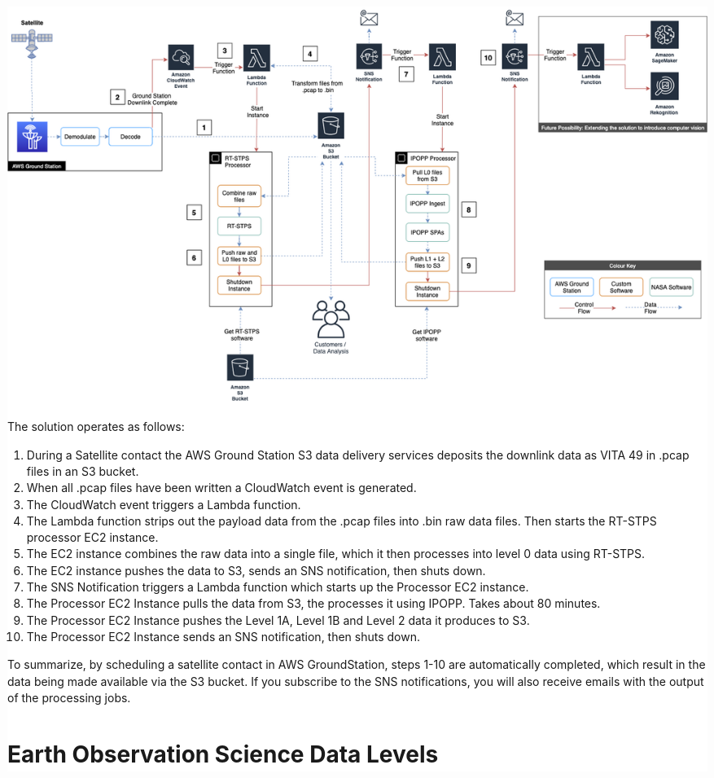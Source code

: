 ![Solution Diagram](./docs/Ground-Station-s3-data-deliver-hl-arch-final.png "Solution Diagram")


The solution operates as follows:

1. During a Satellite contact the AWS Ground Station S3 data delivery services deposits the downlink data as VITA 49 in .pcap files in an S3 bucket. 
2. When all .pcap files have been written a CloudWatch event is generated. 
3. The CloudWatch event triggers a Lambda function. 
4. The Lambda function strips out the payload data from the .pcap files into .bin raw data files. Then starts the RT-STPS processor EC2 instance. 
5. The EC2 instance combines the raw data into a single file, which it then processes into level 0 data using RT-STPS.
6. The EC2 instance pushes the data to S3, sends an SNS notification, then shuts down.
7. The SNS Notification triggers a Lambda function which starts up the Processor EC2 instance.
8. The Processor EC2 Instance pulls the data from S3, the processes it using IPOPP. Takes about 80 minutes.
9. The Processor EC2 Instance pushes the Level 1A, Level 1B and Level 2 data it produces to S3.
10. The Processor EC2 Instance sends an SNS notification, then shuts down.

To summarize, by scheduling a satellite contact in AWS GroundStation, steps 1-10 are automatically completed, which result in the data being made available via the S3 bucket.
If you subscribe to the SNS notifications, you will also receive emails with the output of the processing jobs.

# Earth Observation Science Data Levels
